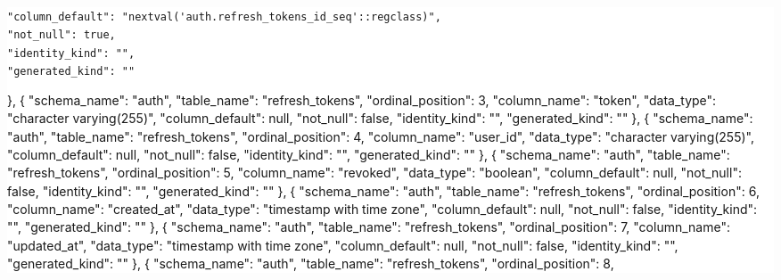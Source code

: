     "column_default": "nextval('auth.refresh_tokens_id_seq'::regclass)",
    "not_null": true,
    "identity_kind": "",
    "generated_kind": ""
  },
  {
    "schema_name": "auth",
    "table_name": "refresh_tokens",
    "ordinal_position": 3,
    "column_name": "token",
    "data_type": "character varying(255)",
    "column_default": null,
    "not_null": false,
    "identity_kind": "",
    "generated_kind": ""
  },
  {
    "schema_name": "auth",
    "table_name": "refresh_tokens",
    "ordinal_position": 4,
    "column_name": "user_id",
    "data_type": "character varying(255)",
    "column_default": null,
    "not_null": false,
    "identity_kind": "",
    "generated_kind": ""
  },
  {
    "schema_name": "auth",
    "table_name": "refresh_tokens",
    "ordinal_position": 5,
    "column_name": "revoked",
    "data_type": "boolean",
    "column_default": null,
    "not_null": false,
    "identity_kind": "",
    "generated_kind": ""
  },
  {
    "schema_name": "auth",
    "table_name": "refresh_tokens",
    "ordinal_position": 6,
    "column_name": "created_at",
    "data_type": "timestamp with time zone",
    "column_default": null,
    "not_null": false,
    "identity_kind": "",
    "generated_kind": ""
  },
  {
    "schema_name": "auth",
    "table_name": "refresh_tokens",
    "ordinal_position": 7,
    "column_name": "updated_at",
    "data_type": "timestamp with time zone",
    "column_default": null,
    "not_null": false,
    "identity_kind": "",
    "generated_kind": ""
  },
  {
    "schema_name": "auth",
    "table_name": "refresh_tokens",
    "ordinal_position": 8,